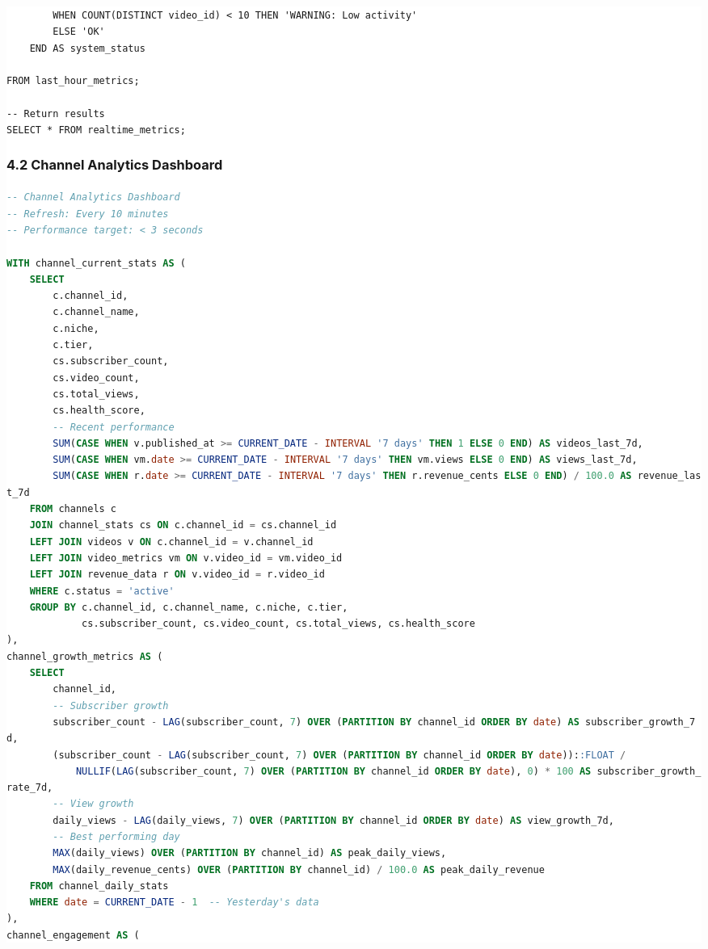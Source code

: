```
        WHEN COUNT(DISTINCT video_id) < 10 THEN 'WARNING: Low activity'
        ELSE 'OK'
    END AS system_status
    
FROM last_hour_metrics;

-- Return results
SELECT * FROM realtime_metrics;
```

### 4.2 Channel Analytics Dashboard

```sql
-- Channel Analytics Dashboard
-- Refresh: Every 10 minutes
-- Performance target: < 3 seconds

WITH channel_current_stats AS (
    SELECT 
        c.channel_id,
        c.channel_name,
        c.niche,
        c.tier,
        cs.subscriber_count,
        cs.video_count,
        cs.total_views,
        cs.health_score,
        -- Recent performance
        SUM(CASE WHEN v.published_at >= CURRENT_DATE - INTERVAL '7 days' THEN 1 ELSE 0 END) AS videos_last_7d,
        SUM(CASE WHEN vm.date >= CURRENT_DATE - INTERVAL '7 days' THEN vm.views ELSE 0 END) AS views_last_7d,
        SUM(CASE WHEN r.date >= CURRENT_DATE - INTERVAL '7 days' THEN r.revenue_cents ELSE 0 END) / 100.0 AS revenue_last_7d
    FROM channels c
    JOIN channel_stats cs ON c.channel_id = cs.channel_id
    LEFT JOIN videos v ON c.channel_id = v.channel_id
    LEFT JOIN video_metrics vm ON v.video_id = vm.video_id
    LEFT JOIN revenue_data r ON v.video_id = r.video_id
    WHERE c.status = 'active'
    GROUP BY c.channel_id, c.channel_name, c.niche, c.tier, 
             cs.subscriber_count, cs.video_count, cs.total_views, cs.health_score
),
channel_growth_metrics AS (
    SELECT 
        channel_id,
        -- Subscriber growth
        subscriber_count - LAG(subscriber_count, 7) OVER (PARTITION BY channel_id ORDER BY date) AS subscriber_growth_7d,
        (subscriber_count - LAG(subscriber_count, 7) OVER (PARTITION BY channel_id ORDER BY date))::FLOAT / 
            NULLIF(LAG(subscriber_count, 7) OVER (PARTITION BY channel_id ORDER BY date), 0) * 100 AS subscriber_growth_rate_7d,
        -- View growth
        daily_views - LAG(daily_views, 7) OVER (PARTITION BY channel_id ORDER BY date) AS view_growth_7d,
        -- Best performing day
        MAX(daily_views) OVER (PARTITION BY channel_id) AS peak_daily_views,
        MAX(daily_revenue_cents) OVER (PARTITION BY channel_id) / 100.0 AS peak_daily_revenue
    FROM channel_daily_stats
    WHERE date = CURRENT_DATE - 1  -- Yesterday's data
),
channel_engagement AS (
```